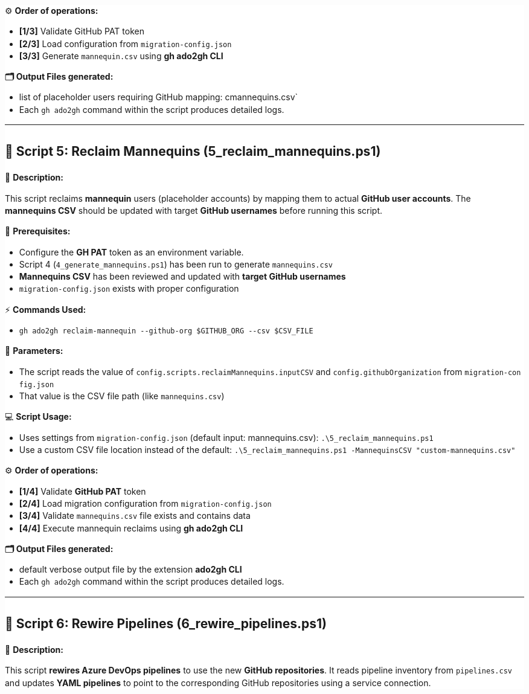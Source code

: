 ⚙️ **Order of operations:**
- **[1/3]** Validate GitHub PAT token
- **[2/3]** Load configuration from `migration-config.json`
- **[3/3]** Generate `mannequin.csv` using **gh ado2gh CLI**

**🗂️ Output Files generated:**
- list of placeholder users requiring GitHub mapping: cmannequins.csv`
- Each `gh ado2gh` command within the script produces detailed logs. 

---
## 🧾 Script 5: Reclaim Mannequins (5_reclaim_mannequins.ps1)
📝 **Description:** 

This script reclaims **mannequin** users (placeholder accounts) by mapping them to actual **GitHub user accounts**. The **mannequins CSV** should be updated with target **GitHub usernames** before running this script.

🧰 **Prerequisites:**
- Configure the **GH PAT** token as an environment variable.
- Script 4 (`4_generate_mannequins.ps1`) has been run to generate `mannequins.csv`
- **Mannequins CSV** has been reviewed and updated with **target GitHub usernames**
- `migration-config.json` exists with proper configuration

⚡ **Commands Used:**
- `gh ado2gh reclaim-mannequin --github-org $GITHUB_ORG --csv $CSV_FILE`

🔧 **Parameters:**
- The script reads the value of `config.scripts.reclaimMannequins.inputCSV` and `config.githubOrganization` from `migration-config.json`
- That value is the CSV file path (like `mannequins.csv`)

💻 **Script Usage:**
- Uses settings from `migration-config.json` (default input: mannequins.csv): `.\5_reclaim_mannequins.ps1`
- Use a custom CSV file location instead of the default: `.\5_reclaim_mannequins.ps1 -MannequinsCSV "custom-mannequins.csv"`

⚙️ **Order of operations:**
- **[1/4]** Validate **GitHub PAT** token
- **[2/4]** Load migration configuration from `migration-config.json`
- **[3/4]** Validate `mannequins.csv` file exists and contains data
- **[4/4]** Execute mannequin reclaims using **gh ado2gh CLI**

**🗂️ Output Files generated:**
- default verbose output file by the extension **ado2gh CLI**
- Each `gh ado2gh` command within the script produces detailed logs.

---
## 🧾 Script 6: Rewire Pipelines (6_rewire_pipelines.ps1)
📝 **Description:** 

This script **rewires Azure DevOps pipelines** to use the new **GitHub repositories**. It reads pipeline inventory from `pipelines.csv` and updates **YAML pipelines** to point to the corresponding GitHub repositories using a service connection.
